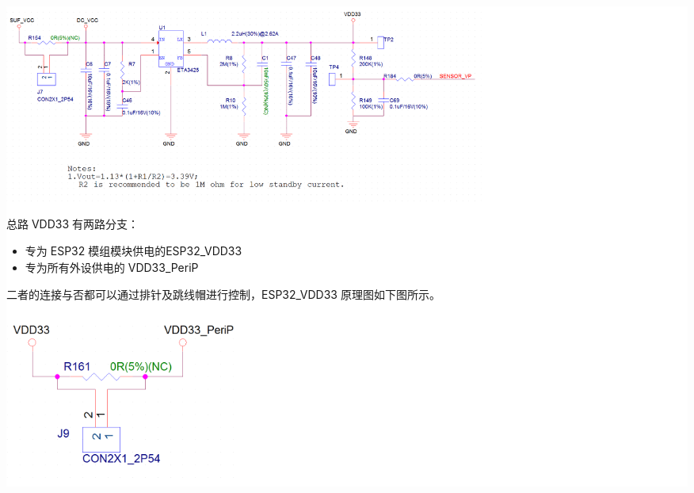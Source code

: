 <img src="./_static/peripheral.png" width = "600">


总路 VDD33 有两路分支：

* 专为 ESP32 模组模块供电的ESP32_VDD33
* 专为所有外设供电的 VDD33_PeriP

二者的连接与否都可以通过排针及跳线帽进行控制，ESP32_VDD33 原理图如下图所示。  

<img src="./_static/VDD33.png" width = "300">

